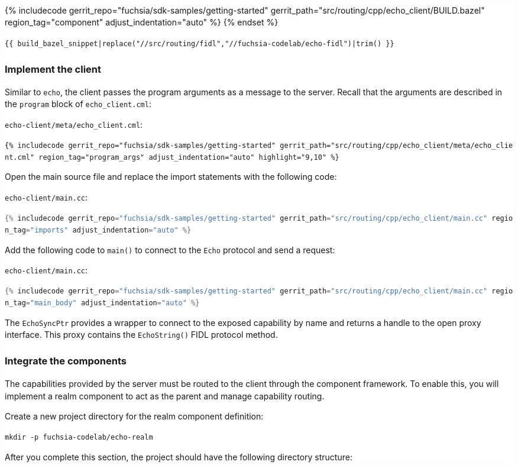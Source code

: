 {% includecode gerrit_repo="fuchsia/sdk-samples/getting-started" gerrit_path="src/routing/cpp/echo_client/BUILD.bazel" region_tag="component" adjust_indentation="auto" %}
{% endset %}

```bazel
{{ build_bazel_snippet|replace("//src/routing/fidl","//fuchsia-codelab/echo-fidl")|trim() }}
```

### Implement the client

Similar to `echo`, the client passes the program arguments as a message
to the server. Recall that the arguments are described in the `program` block of
`echo_client.cml`:

`echo-client/meta/echo_client.cml`:

```json5 {:.devsite-disable-click-to-copy}
{% includecode gerrit_repo="fuchsia/sdk-samples/getting-started" gerrit_path="src/routing/cpp/echo_client/meta/echo_client.cml" region_tag="program_args" adjust_indentation="auto" highlight="9,10" %}
```

Open the main source file and replace the import statements with the
following code:

`echo-client/main.cc`:

```cpp
{% includecode gerrit_repo="fuchsia/sdk-samples/getting-started" gerrit_path="src/routing/cpp/echo_client/main.cc" region_tag="imports" adjust_indentation="auto" %}
```

Add the following code to `main()` to connect to the `Echo` protocol and send
a request:

`echo-client/main.cc`:

```cpp
{% includecode gerrit_repo="fuchsia/sdk-samples/getting-started" gerrit_path="src/routing/cpp/echo_client/main.cc" region_tag="main_body" adjust_indentation="auto" %}
```

The `EchoSyncPtr` provides a wrapper to connect to the exposed capability by
name and returns a handle to the open proxy interface. This proxy contains
the `EchoString()` FIDL protocol method.

### Integrate the components

The capabilities provided by the server must be routed to the client through
the component framework. To enable this, you will implement a realm component
to act as the parent and manage capability routing.

Create a new project directory for the realm component definition:

```posix-terminal
mkdir -p fuchsia-codelab/echo-realm
```

After you complete this section, the project should have the following directory
structure:
